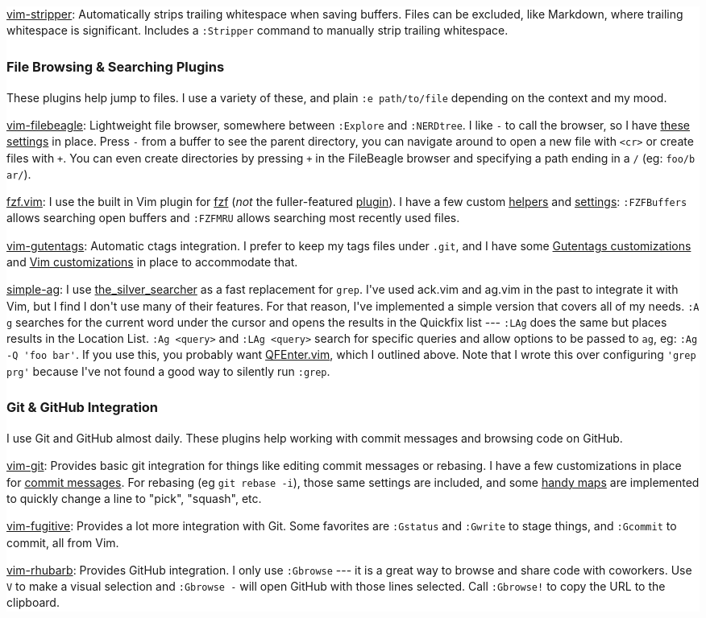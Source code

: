 [vim-stripper][]: Automatically strips trailing whitespace when saving
buffers. Files can be excluded, like Markdown, where trailing whitespace is
significant. Includes a `:Stripper` command to manually strip trailing
whitespace.

[simple-tab]: https://github.com/itspriddle/dotfiles/blob/e11769a/vim/plugged/supplemental/plugin/simple-tab.vim
[splitjoin.vim]: https://github.com/AndrewRadev/splitjoin.vim
[vim-easy-align]: https://github.com/junegunn/vim-easy-align
[vim-easy-align settings]: https://github.com/itspriddle/dotfiles/blob/e11769a/vim/config/settings-plugins.vim#L84-L116
[vim-abolish]: https://github.com/tpope/vim-abolish
[vim-characterize]: https://github.com/tpope/vim-characterize
[vim-commentary]: https://github.com/tpope/vim-commentary
[vim-endwise]: https://github.com/tpope/vim-endwise
[vim-repeat]: https://github.com/tpope/vim-repeat
[vim-speeddating]: https://github.com/tpope/vim-speeddating
[vim-surround]: https://github.com/tpope/vim-surround
[vim-stripper]: https://github.com/itspriddle/vim-stripper

### File Browsing & Searching Plugins

These plugins help jump to files. I use a variety of these, and plain `:e
path/to/file` depending on the context and my mood.

[vim-filebeagle][]: Lightweight file browser, somewhere between `:Explore` and
`:NERDtree`. I like `-` to call the browser, so I have [these
settings][vim-filebeagle settings] in place. Press `-` from a buffer to see
the parent directory, you can navigate around to open a new file with `<cr>`
or create files with `+`. You can even create directories by pressing `+` in
the FileBeagle browser and specifying a path ending in a `/` (eg: `foo/bar/`).

[fzf.vim][]: I use the built in Vim plugin for [fzf][] (_not_ the
fuller-featured [plugin][fzf.vim full]). I have a few custom [helpers][fzf
helpers] and [settings][fzf settings]: `:FZFBuffers` allows searching open
buffers and `:FZFMRU` allows searching most recently used files.

[vim-gutentags][]: Automatic ctags integration. I prefer to keep my tags files
under `.git`, and I have some [Gutentags customizations][vim-gutentags
settings] and [Vim customizations][Vim tags settings] in place to accommodate
that.

[simple-ag][]: I use [the_silver_searcher][] as a fast replacement for `grep`.
I've used ack.vim and ag.vim in the past to integrate it with Vim, but I find
I don't use many of their features. For that reason, I've implemented a simple
version that covers all of my needs. `:Ag` searches for the current word under
the cursor and opens the results in the Quickfix list --- `:LAg` does the same
but places results in the Location List. `:Ag <query>` and `:LAg <query>`
search for specific queries and allow options to be passed to `ag`, eg: `:Ag
-Q 'foo bar'`. If you use this, you probably want [QFEnter.vim][], which I
outlined above. Note that I wrote this over configuring `'grepprg'` because
I've not found a good way to silently run `:grep`.

[vim-filebeagle]: https://github.com/jeetsukumaran/vim-filebeagle
[vim-filebeagle settings]: https://github.com/itspriddle/dotfiles/blob/e11769a/vim/config/settings-plugins.vim#L128-L133
[fzf.vim full]: https://github.com/junegunn/fzf.vim
[fzf.vim]: https://github.com/junegunn/fzf/blob/master/plugin/fzf.vim
[fzf]: https://github.com/junegunn/fzf
[fzf settings]: https://github.com/itspriddle/dotfiles/blob/e11769a/vim/config/settings-plugins.vim#L7-L20
[fzf helpers]: https://github.com/itspriddle/dotfiles/blob/e11769a/vim/plugged/supplemental/plugin/fzf-helpers.vim
[vim-gutentags]: https://github.com/ludovicchabant/vim-gutentags
[vim-gutentags settings]: https://github.com/itspriddle/dotfiles/blob/e11769a/vim/config/settings-plugins.vim#L135-L149
[Vim tags settings]: https://github.com/itspriddle/dotfiles/blob/e11769a/vim/config/settings-core.vim#L32-L33
[simple-ag]: https://github.com/itspriddle/dotfiles/blob/e11769a/vim/plugged/supplemental/plugin/simple-ag.vim
[the_silver_searcher]: https://github.com/ggreer/the_silver_searcher

### Git & GitHub Integration

I use Git and GitHub almost daily. These plugins help working with commit
messages and browsing code on GitHub.

[vim-git][]: Provides basic git integration for things like editing commit
messages or rebasing. I have a few customizations in place for [commit
messages][vim-git gitcommit settings]. For rebasing (eg `git rebase -i`),
those same settings are included, and some [handy maps][vim-git gitrebase
settings] are implemented to quickly change a line to "pick", "squash", etc.

[vim-fugitive][]: Provides a lot more integration with Git. Some favorites are
`:Gstatus` and `:Gwrite` to stage things, and `:Gcommit` to commit, all from
Vim.

[vim-rhubarb][]: Provides GitHub integration. I only use `:Gbrowse` --- it is
a great way to browse and share code with coworkers. Use `V` to make a visual
selection and `:Gbrowse -` will open GitHub with those lines selected. Call
`:Gbrowse!` to copy the URL to the clipboard.


[vim directory]: https://github.com/itspriddle/dotfiles/tree/e11769a/vim
[dotfiles]: https://github.com/itspriddle/dotfiles
[Vim 8]: http://www.vim.org
[Neovim]: https://neovim.io
[Reddit Vim]: https://www.reddit.com/r/vim/
[Homebrew]: https://brew.sh/
[My Vim Formula]: https://github.com/itspriddle/homebrew-brews/blob/master/Formula/vim.rb
[vimrc]: https://github.com/itspriddle/dotfiles/blob/e11769a/vim/vimrc
[maps.vim]: https://github.com/itspriddle/dotfiles/blob/e11769a/vim/config/maps.vim
[settings-core.vim]: https://github.com/itspriddle/dotfiles/blob/e11769a/vim/config/settings-core.vim
[printer settings]: https://github.com/itspriddle/dotfiles/blob/e11769a/vim/config/settings-core.vim#L157-L177
[undo settings]: https://github.com/itspriddle/dotfiles/blob/e11769a/vim/config/settings-core.vim#L113-L117
[general settings]: https://github.com/itspriddle/dotfiles/blob/e11769a/vim/config/settings-core.vim#L23-L30
[tab settings]: https://github.com/itspriddle/dotfiles/blob/e11769a/vim/config/settings-core.vim#L39-L55
[join settings]: https://github.com/itspriddle/dotfiles/blob/e11769a/vim/config/settings-core.vim#L57-L58
[invisibles settings]: https://github.com/itspriddle/dotfiles/blob/e11769a/vim/config/settings-core.vim#L60-L64
[settings-plugins.vim]: https://github.com/itspriddle/dotfiles/blob/e11769a/vim/config/settings-plugins.vim
[vim-plug]: https://github.com/junegunn/vim-plug
[My Plugins]: https://github.com/itspriddle/dotfiles/blob/e11769a/vim/config/plug.vim
[vim-colors-solarized]: https://github.com/altercation/vim-colors-solarized
[vim-sensible]: https://github.com/tpope/vim-sensible
[vim-unimpaired]: https://github.com/tpope/vim-unimpaired
[vim-unimpaired settings]: https://github.com/itspriddle/dotfiles/blob/e11769a/vim/config/settings-plugins.vim#L188-L193
[vim-scriptease]: https://github.com/tpope/vim-scriptease
[lightline.vim]: https://github.com/itchyny/lightline.vim
[lightline.vim settings]: https://github.com/itspriddle/dotfiles/blob/e11769a/vim/plugged/supplemental/plugin/lightline.vim
[QFEnter.vim]: https://github.com/yssl/QFEnter
[vim-altscreen]: https://github.com/fcpg/vim-altscreen
[vim-togglecursor]: https://github.com/jszakmeister/vim-togglecursor
[simple-url-browse]: https://github.com/itspriddle/dotfiles/blob/e11769a/vim/plugged/supplemental/plugin/simple-url-browse.vim
[simple-qf-toggle]: https://github.com/itspriddle/dotfiles/blob/e11769a/vim/plugged/supplemental/plugin/simple-qf-toggle.vim
[simple-qf-toggle settings]: https://github.com/itspriddle/dotfiles/blob/e11769a/vim/config/settings-plugins.vim#L49-L55
[vim-eunuch]: https://github.com/tpope/vim-eunuch
[vim-rsi]: https://github.com/tpope/vim-rsi
[vim-git]: https://github.com/tpope/vim-git
[vim-git gitrebase settings]: https://github.com/itspriddle/dotfiles/blob/e11769a/vim/plugged/supplemental/after/ftplugin/gitrebase.vim
[vim-git gitcommit settings]: https://github.com/itspriddle/dotfiles/blob/e11769a/vim/plugged/supplemental/after/ftplugin/gitcommit.vim
[vim-fugitive]: https://github.com/tpope/vim-fugitive
[vim-rhubarb]: https://github.com/tpope/vim-rhubarb
[simple-gist]: https://github.com/itspriddle/dotfiles/blob/e11769a/vim/plugged/supplemental/plugin/simple-gist.vim
[GitHub Gist]: https://gist.github.com
[GitHub Issues autocmd]: https://github.com/itspriddle/dotfiles/blob/e11769a/vim/plugged/supplemental/after/plugin/git.vim#L21-L33
[vim-rails]: https://github.com/tpope/vim-rails
[vim-rails projections]: https://github.com/itspriddle/dotfiles/blob/e11769a/vim/plugged/supplemental/after/plugin/rails.vim
[vim-ruby]: https://github.com/vim-ruby/vim-ruby
[vim-ruby settings]: https://github.com/itspriddle/dotfiles/blob/e11769a/vim/plugged/supplemental/after/ftplugin/ruby.vim
[vim-test]: https://github.com/janko-m/vim-test
[vim-test settings]: https://github.com/itspriddle/dotfiles/blob/e11769a/vim/config/settings-plugins.vim#L178-L186
[vim-dispatch]: https://github.com/tpope/vim-dispatch
[vim-rake]: https://github.com/tpope/vim-rake
[vim-bundler]: https://github.com/tpope/vim-bundler
[vim-haml]: https://github.com/tpope/vim-haml
[vim-ruby-minitest]: https://github.com/sunaku/vim-ruby-minitest
[vim-coffee-script]: https://github.com/kchmck/vim-coffee-script
[vim-projectionist]: https://github.com/tpope/vim-projectionist
[vim-markdown]: https://github.com/tpope/vim-markdown
[vim-marked]: https://github.com/itspriddle/vim-marked
[Marked]: http://marked2app.com
[vim-liquid]: https://github.com/tpope/vim-liquid
[vim-jekyll]: https://github.com/itspriddle/vim-jekyll
[nginx.vim]: https://github.com/chr4/nginx.vim
[ansible-vim]: https://github.com/pearofducks/ansible-vim
[vim-crystal]: https://github.com/rhysd/vim-crystal
[vim-css3-syntax]: https://github.com/hail2u/vim-css3-syntax
[html5.vim]: https://github.com/othree/html5.vim
[vim-javascript-indent]: https://github.com/itspriddle/vim-javascript-indent
[vim-jquery]: https://github.com/itspriddle/vim-jquery
[vim-bats]: https://github.com/markcornick/vim-bats
[vim-applescript]: https://github.com/itspriddle/applescript.vim
[supplemental]: https://github.com/itspriddle/dotfiles/tree/e11769a/vim/plugged/supplemental